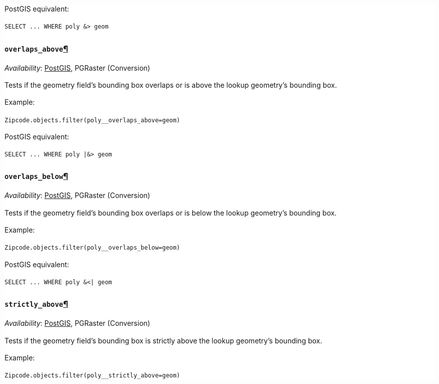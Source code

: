 PostGIS equivalent:

```
SELECT ... WHERE poly &> geom
```

### `overlaps_above`[¶](#overlaps-above "Link to this heading")

*Availability*: [PostGIS](https://postgis.net/docs/ST_Geometry_Overabove.md),
PGRaster (Conversion)

Tests if the geometry field’s bounding box overlaps or is above the lookup
geometry’s bounding box.

Example:

```
Zipcode.objects.filter(poly__overlaps_above=geom)
```

PostGIS equivalent:

```
SELECT ... WHERE poly |&> geom
```

### `overlaps_below`[¶](#overlaps-below "Link to this heading")

*Availability*: [PostGIS](https://postgis.net/docs/ST_Geometry_Overbelow.md),
PGRaster (Conversion)

Tests if the geometry field’s bounding box overlaps or is below the lookup
geometry’s bounding box.

Example:

```
Zipcode.objects.filter(poly__overlaps_below=geom)
```

PostGIS equivalent:

```
SELECT ... WHERE poly &<| geom
```

### `strictly_above`[¶](#strictly-above "Link to this heading")

*Availability*: [PostGIS](https://postgis.net/docs/ST_Geometry_Above.md),
PGRaster (Conversion)

Tests if the geometry field’s bounding box is strictly above the lookup
geometry’s bounding box.

Example:

```
Zipcode.objects.filter(poly__strictly_above=geom)
```
